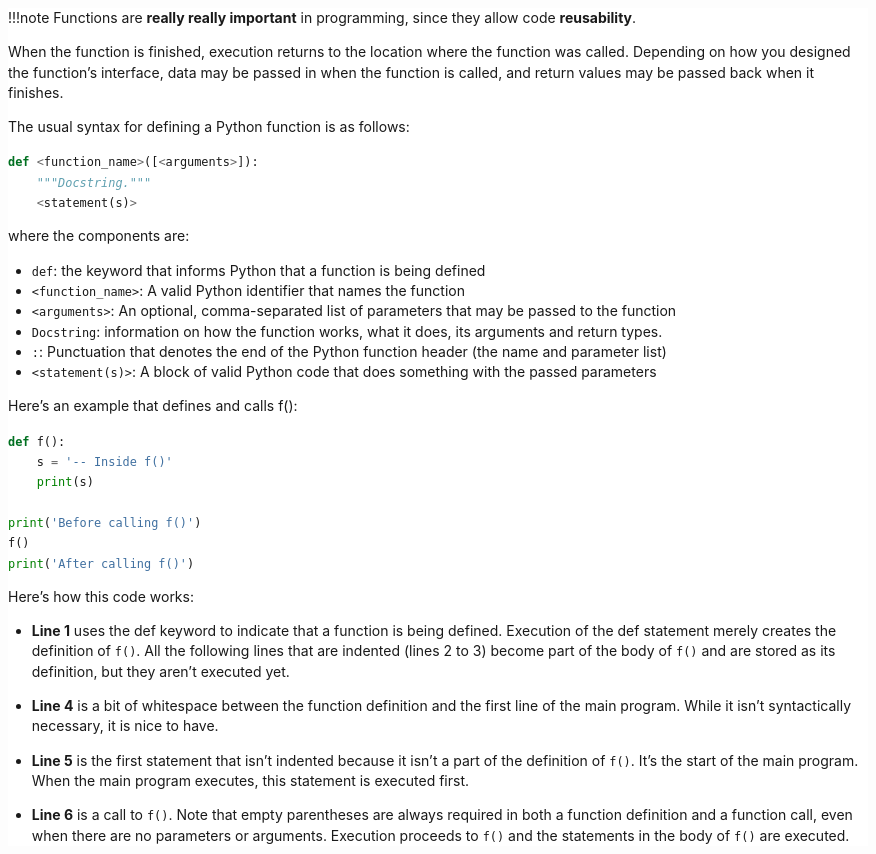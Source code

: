!!!note
    Functions are **really really important** in programming, since they allow code **reusability**.

When the function is finished, execution returns to the location where the function was called. 
Depending on how you designed the function’s interface, data may be passed in when the function is called, 
and return values may be passed back when it finishes.

The usual syntax for defining a Python function is as follows:

```python
def <function_name>([<arguments>]):
    """Docstring."""
    <statement(s)>
```

where the components are:

- `def`: the keyword that informs Python that a function is being defined
- `<function_name>`: A valid Python identifier that names the function
- `<arguments>`: An optional, comma-separated list of parameters that may be passed to the function
- `Docstring`: information on how the function works, what it does, its arguments and return types.
- `:`: Punctuation that denotes the end of the Python function header (the name and parameter list)
- `<statement(s)>`: A block of valid Python code that does something with the passed parameters


Here’s an example that defines and calls f():
```python
def f():    
    s = '-- Inside f()'    
    print(s)

print('Before calling f()')
f()
print('After calling f()')
```

Here’s how this code works:

- **Line 1** uses the def keyword to indicate that a function is being defined. Execution of the def 
  statement merely creates the definition of `f()`. All the following lines that are indented (lines 2 to 3) 
  become part of the body of `f()` and are stored as its definition, but they aren’t executed yet.

- **Line 4** is a bit of whitespace between the function definition and the first line of the main program. 
  While it isn’t syntactically necessary, it is nice to have. 

- **Line 5** is the first statement that isn’t indented because it isn’t a part of the definition of `f()`. 
  It’s the start of the main program. When the main program executes, this statement is executed first.

- **Line 6** is a call to `f()`. Note that empty parentheses are always required in both a function definition 
  and a function call, even when there are no parameters or arguments. Execution proceeds to `f()` and the statements 
  in the body of `f()` are executed.
